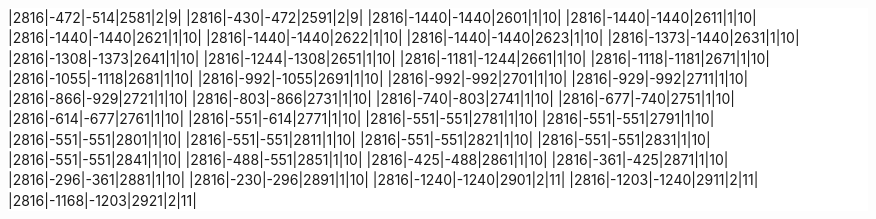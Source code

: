 |2816|-472|-514|2581|2|9|
|2816|-430|-472|2591|2|9|
|2816|-1440|-1440|2601|1|10|
|2816|-1440|-1440|2611|1|10|
|2816|-1440|-1440|2621|1|10|
|2816|-1440|-1440|2622|1|10|
|2816|-1440|-1440|2623|1|10|
|2816|-1373|-1440|2631|1|10|
|2816|-1308|-1373|2641|1|10|
|2816|-1244|-1308|2651|1|10|
|2816|-1181|-1244|2661|1|10|
|2816|-1118|-1181|2671|1|10|
|2816|-1055|-1118|2681|1|10|
|2816|-992|-1055|2691|1|10|
|2816|-992|-992|2701|1|10|
|2816|-929|-992|2711|1|10|
|2816|-866|-929|2721|1|10|
|2816|-803|-866|2731|1|10|
|2816|-740|-803|2741|1|10|
|2816|-677|-740|2751|1|10|
|2816|-614|-677|2761|1|10|
|2816|-551|-614|2771|1|10|
|2816|-551|-551|2781|1|10|
|2816|-551|-551|2791|1|10|
|2816|-551|-551|2801|1|10|
|2816|-551|-551|2811|1|10|
|2816|-551|-551|2821|1|10|
|2816|-551|-551|2831|1|10|
|2816|-551|-551|2841|1|10|
|2816|-488|-551|2851|1|10|
|2816|-425|-488|2861|1|10|
|2816|-361|-425|2871|1|10|
|2816|-296|-361|2881|1|10|
|2816|-230|-296|2891|1|10|
|2816|-1240|-1240|2901|2|11|
|2816|-1203|-1240|2911|2|11|
|2816|-1168|-1203|2921|2|11|
